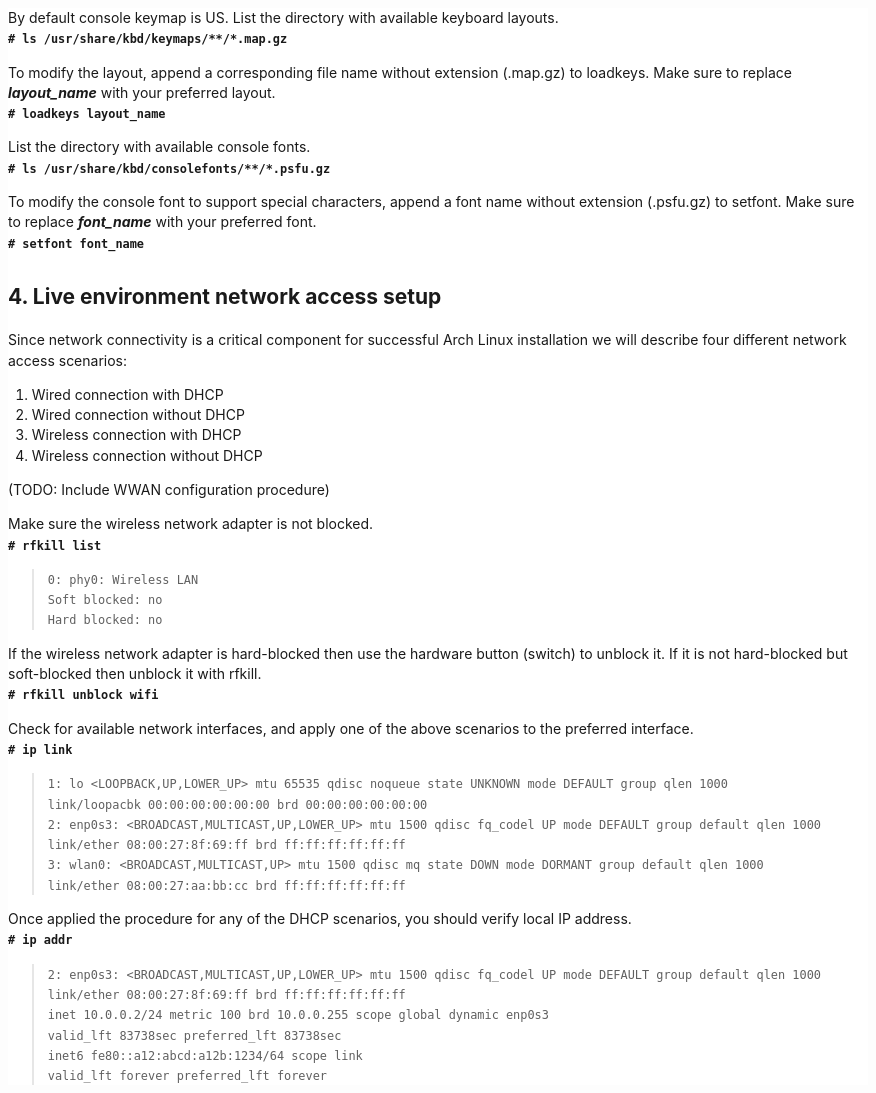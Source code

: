 By default console keymap is US. List the directory with available keyboard layouts.\
**`# ls /usr/share/kbd/keymaps/**/*.map.gz`**

To modify the layout, append a corresponding file name without extension (.map.gz) to loadkeys. Make sure to replace _**layout_name**_ with your preferred layout.\
**`# loadkeys layout_name`**

List the directory with available console fonts.\
**`# ls /usr/share/kbd/consolefonts/**/*.psfu.gz`**

To modify the console font to support special characters, append a font name without extension (.psfu.gz) to setfont. Make sure to replace _**font_name**_ with your preferred font.\
**`# setfont font_name`**

## 4. Live environment network access setup ##
Since network connectivity is a critical component for successful Arch Linux installation we will describe four different network access scenarios:
1. Wired connection with DHCP
2. Wired connection without DHCP
3. Wireless connection with DHCP
4. Wireless connection without DHCP

(TODO: Include WWAN configuration procedure)

Make sure the wireless network adapter is not blocked.\
**`# rfkill list`**
>`0: phy0: Wireless LAN`\
>`Soft blocked: no`\
>`Hard blocked: no`

If the wireless network adapter is hard-blocked then use the hardware button (switch) to unblock it. If it is not hard-blocked but soft-blocked then unblock it with rfkill.\
**`# rfkill unblock wifi`**

Check for available network interfaces, and apply one of the above scenarios to the preferred interface.\
**`# ip link`**
>`1: lo <LOOPBACK,UP,LOWER_UP> mtu 65535 qdisc noqueue state UNKNOWN mode DEFAULT group qlen 1000`\
>`link/loopacbk 00:00:00:00:00:00 brd 00:00:00:00:00:00`\
>`2: enp0s3: <BROADCAST,MULTICAST,UP,LOWER_UP> mtu 1500 qdisc fq_codel UP mode DEFAULT group default qlen 1000`\
>`link/ether 08:00:27:8f:69:ff brd ff:ff:ff:ff:ff:ff`\
>`3: wlan0: <BROADCAST,MULTICAST,UP> mtu 1500 qdisc mq state DOWN mode DORMANT group default qlen 1000`\
>`link/ether 08:00:27:aa:bb:cc brd ff:ff:ff:ff:ff:ff` 

Once applied the procedure for any of the DHCP scenarios, you should verify local IP address.\
**`# ip addr`**
>`2: enp0s3: <BROADCAST,MULTICAST,UP,LOWER_UP> mtu 1500 qdisc fq_codel UP mode DEFAULT group default qlen 1000`\
>`link/ether 08:00:27:8f:69:ff brd ff:ff:ff:ff:ff:ff`\
>`inet 10.0.0.2/24 metric 100 brd 10.0.0.255 scope global dynamic enp0s3`\
>`valid_lft 83738sec preferred_lft 83738sec`\
>`inet6 fe80::a12:abcd:a12b:1234/64 scope link`\
>`valid_lft forever preferred_lft forever`
